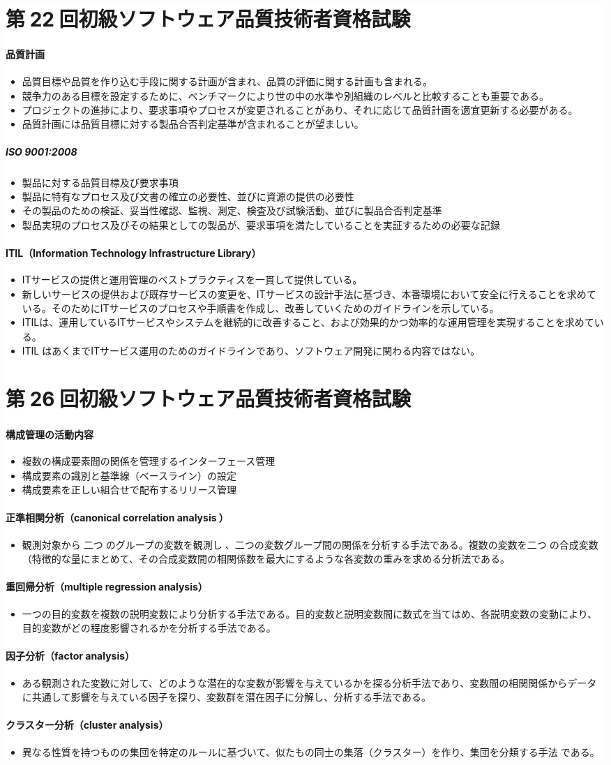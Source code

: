 # 第 22 回初級ソフトウェア品質技術者資格試験

#### 品質計画
* 品質目標や品質を作り込む手段に関する計画が含まれ、品質の評価に関する計画も含まれる。
* 競争力のある目標を設定するために、ベンチマークにより世の中の水準や別組織のレベルと比較することも重要である。
* プロジェクトの進捗により、要求事項やプロセスが変更されることがあり、それに応じて品質計画を適宜更新する必要がある。
* 品質計画には品質目標に対する製品合否判定基準が含まれることが望ましい。

##### ISO 9001:2008
* 製品に対する品質目標及び要求事項
* 製品に特有なプロセス及び文書の確立の必要性、並びに資源の提供の必要性
* その製品のための検証、妥当性確認、監視、測定、検査及び試験活動、並びに製品合否判定基準
* 製品実現のプロセス及びその結果としての製品が、要求事項を満たしていることを実証するための必要な記録

#### ITIL（Information Technology Infrastructure Library）
* ITサービスの提供と運用管理のベストプラクティスを一貫して提供している。
* 新しいサービスの提供および既存サービスの変更を、ITサービスの設計手法に基づき、本番環境において安全に行えることを求めている。そのためにITサービスのプロセスや手順書を作成し、改善していくためのガイドラインを示している。
* ITILは、運用しているITサービスやシステムを継続的に改善すること、および効果的かつ効率的な運用管理を実現することを求めている。
* ITIL はあくまでITサービス運用のためのガイドラインであり、ソフトウェア開発に関わる内容ではない。

# 第 26 回初級ソフトウェア品質技術者資格試験

#### 構成管理の活動内容
* 複数の構成要素間の関係を管理するインターフェース管理
* 構成要素の識別と基準線（ベースライン）の設定
* 構成要素を正しい組合せで配布するリリース管理

#### 正準相関分析（canonical correlation analysis ）
* 観測対象から 二つ のグループの変数を観測し 、二つの変数グループ間の関係を分析する手法である。複数の変数を二つ の合成変数（特徴的な量にまとめて、その合成変数間の相関係数を最大にするような各変数の重みを求める分析法である。

#### 重回帰分析（multiple regression analysis）
* 一つの目的変数を複数の説明変数により分析する手法である。目的変数と説明変数間に数式を当てはめ、各説明変数の変動により、目的変数がどの程度影響されるかを分析する手法である。

#### 因子分析（factor analysis）
* ある観測された変数に対して、どのような潜在的な変数が影響を与えているかを探る分析手法であり、変数間の相関関係からデータに共通して影響を与えている因子を探り、変数群を潜在因子に分解し、分析する手法である。

#### クラスター分析（cluster analysis）
* 異なる性質を持つものの集団を特定のルールに基づいて、似たもの同士の集落（クラスター）を作り、集団を分類する手法 である。